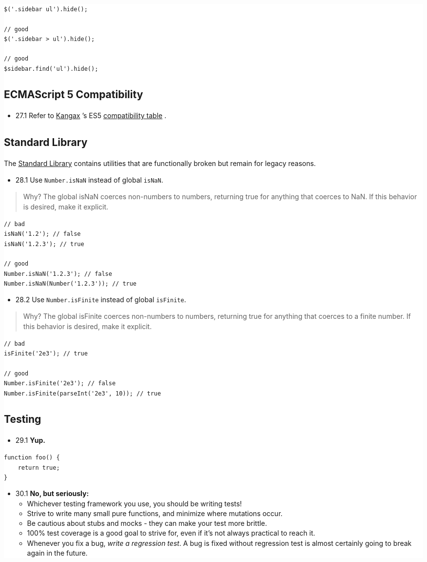```
$('.sidebar ul').hide();

// good
$('.sidebar > ul').hide();

// good
$sidebar.find('ul').hide();
```  
## ECMAScript 5 Compatibility <a name=“es5-compatibility”></a>
* 27.1 Refer to  [Kangax](https://twitter.com/kangax/) ’s ES5  [compatibility table](https://kangax.github.io/es5-compat-table/) .

## Standard Library <a name=“standard-library”></a>
The  [Standard Library](https://developer.mozilla.org/en/docs/Web/JavaScript/Reference/Global_Objects)  contains utilities that are functionally broken but remain for legacy reasons.

* 28.1 Use `Number.isNaN` instead of global `isNaN`.
> Why? The global isNaN coerces non-numbers to numbers, returning true for anything that coerces to NaN. If this behavior is desired, make it explicit.
```
// bad
isNaN('1.2'); // false
isNaN('1.2.3'); // true

// good
Number.isNaN('1.2.3'); // false
Number.isNaN(Number('1.2.3')); // true
```

* 28.2 Use `Number.isFinite` instead of global `isFinite`.
> Why? The global isFinite coerces non-numbers to numbers, returning true for anything that coerces to a finite number. If this behavior is desired, make it explicit.
```
// bad
isFinite('2e3'); // true

// good
Number.isFinite('2e3'); // false
Number.isFinite(parseInt('2e3', 10)); // true
```  
## Testing <a name=“testing”></a>
* 29.1 **Yup.**
```
function foo() {
	return true;
}
```

* 30.1 **No, but seriously:**
  * Whichever testing framework you use, you should be writing tests!
  * Strive to write many small pure functions, and minimize where mutations occur.
  * Be cautious about stubs and mocks - they can make your test more brittle.
  * 100% test coverage is a good goal to strive for, even if it’s not always practical to reach it.
  * Whenever you fix a bug, _write a regression test_. A bug is fixed without regression test is almost certainly going to break again in the future.
